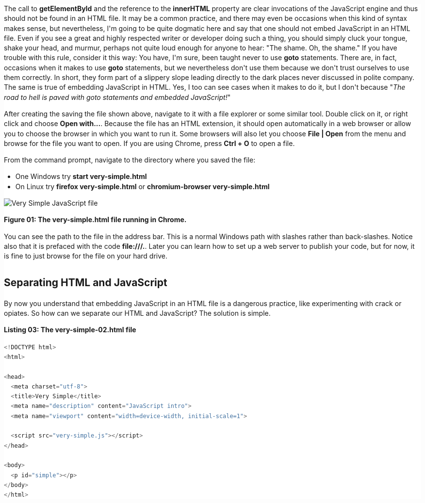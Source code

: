 The call to **getElementById** and the reference to the **innerHTML** property are clear invocations of the JavaScript engine and thus should not be found in an HTML file. It may be a common practice, and there may even be occasions when this kind of syntax makes sense, but nevertheless, I'm going to be quite dogmatic here and say that one should not embed JavaScript in an HTML file. Even if you see a great and highly respected writer or developer doing such a thing, you should simply cluck your tongue, shake your head, and murmur, perhaps not quite loud enough for anyone to hear: "The shame. Oh, the shame." If you have trouble with this rule, consider it this way: You have, I'm sure, been taught never to use **goto** statements. There are, in fact, occasions when it makes to use **goto** statements, but we nevertheless don't use them because we don't trust ourselves to use them correctly. In short, they form part of a slippery slope leading directly to the dark places never discussed in polite company. The same is true of embedding JavaScript in HTML. Yes, I too can see cases when it makes to do it, but I don't because "_The road to hell is paved with goto statements and embedded JavaScript!_"

After creating the saving the file shown above, navigate to it with a file explorer or some similar tool. Double click on it, or right click and choose **Open with...**. Because the file has an HTML extension, it should open automatically in a web browser or allow you to choose the browser in which you want to run it. Some browsers will also let you choose **File | Open** from the menu and browse for the file you want to open. If you are using Chrome, press **Ctrl + O** to open a file.

From the command prompt, navigate to the directory where you saved the file:

- One Windows try **start very-simple.html**
- On Linux try **firefox very-simple.html** or **chromium-browser very-simple.html**

![Very Simple JavaScript file][vsjs]

**Figure 01: The very-simple.html file running in Chrome.**

You can see the path to the file in the address bar. This is a normal Windows path with slashes rather than back-slashes. Notice also that it is prefaced with the code **file:///.**. Later you can learn how to set up a web server to publish your code, but for now, it is fine to just browse for the file on your hard drive.

## Separating HTML and JavaScript

By now you understand that embedding JavaScript in an HTML file is a dangerous practice, like experimenting with crack or opiates. So how can we separate our HTML and JavaScript? The solution is simple.

**Listing 03: The very-simple-02.html file**

```javascript
<!DOCTYPE html>
<html>

<head>
  <meta charset="utf-8">     
  <title>Very Simple</title>
  <meta name="description" content="JavaScript intro">
  <meta name="viewport" content="width=device-width, initial-scale=1">

  <script src="very-simple.js"></script>
</head>

<body>    
  <p id="simple"></p>
</body>
</html>
```


[vsjs]: https://s3.amazonaws.com/s3bucket01.elvenware.com/dev-images/javascript/VerySimpleJavaScript.png
[con01]: https://s3.amazonaws.com/s3bucket01.elvenware.com/dev-images/javascript/Console01.png
[con01s]: https://s3.amazonaws.com/s3bucket01.elvenware.com/dev-images/javascript/Console01Small.png
[node-install]: https://github.com/charliecalvert/JsObjects/blob/master/Utilities/NodeInstall/NodeInstall.sh
